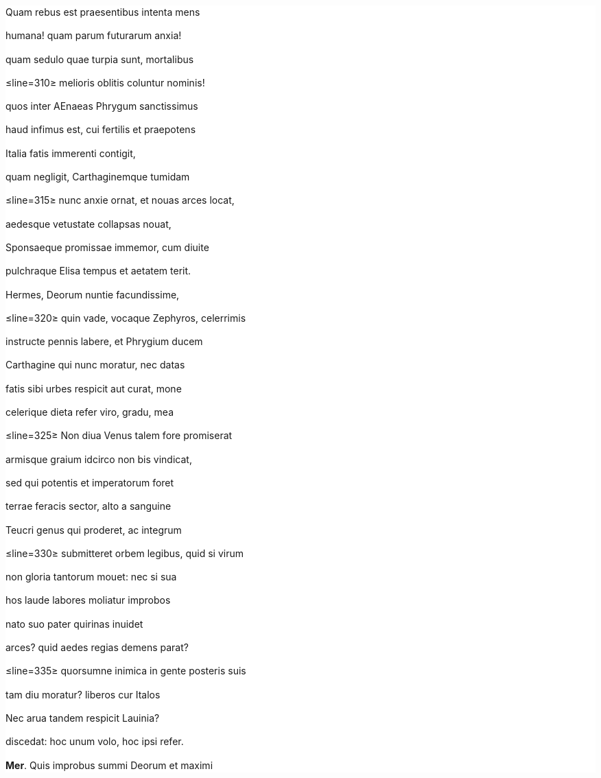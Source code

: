 Quam rebus est praesentibus intenta mens

humana! quam parum futurarum anxia!

quam sedulo quae turpia sunt, mortalibus

≤line=310≥ melioris oblitis coluntur nominis!

quos inter AEnaeas Phrygum sanctissimus

haud infimus est, cui fertilis et praepotens

Italia fatis immerenti contigit,

quam negligit, Carthaginemque tumidam

≤line=315≥ nunc anxie ornat, et nouas arces locat,

aedesque vetustate collapsas nouat,

Sponsaeque promissae immemor, cum diuite

pulchraque Elisa tempus et aetatem terit.

Hermes, Deorum nuntie facundissime,

≤line=320≥ quin vade, vocaque Zephyros, celerrimis

instructe pennis labere, et Phrygium ducem

Carthagine qui nunc moratur, nec datas

fatis sibi urbes respicit aut curat, mone

celerique dieta refer viro, gradu, mea

≤line=325≥ Non diua Venus talem fore promiserat

armisque graium idcirco non bis vindicat,

sed qui potentis et imperatorum foret

terrae feracis sector, alto a sanguine

Teucri genus qui proderet, ac integrum

≤line=330≥ submitteret orbem legibus, quid si virum

non gloria tantorum mouet: nec si sua

hos laude labores moliatur improbos

nato suo pater quirinas inuidet

arces? quid aedes regias demens parat?

≤line=335≥ quorsumne inimica in gente posteris suis

tam diu moratur? liberos cur Italos

Νec arua tandem respicit Lauinia?

discedat: hoc unum volo, hoc ipsi refer.

**Mer**. Quis improbus summi Deorum et maximi
